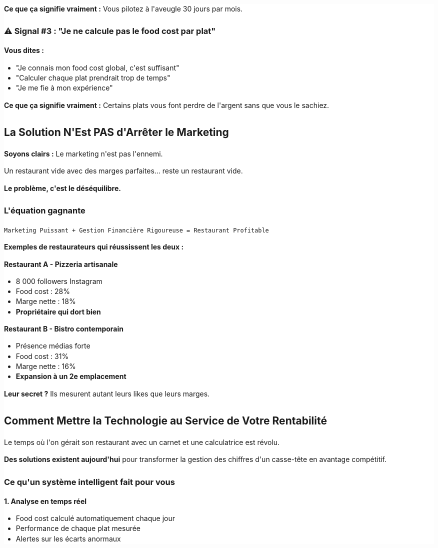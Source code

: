 **Ce que ça signifie vraiment :**
Vous pilotez à l'aveugle 30 jours par mois.

### ⚠️ Signal #3 : "Je ne calcule pas le food cost par plat"

**Vous dites :**
- "Je connais mon food cost global, c'est suffisant"
- "Calculer chaque plat prendrait trop de temps"
- "Je me fie à mon expérience"

**Ce que ça signifie vraiment :**
Certains plats vous font perdre de l'argent sans que vous le sachiez.

## La Solution N'Est PAS d'Arrêter le Marketing

**Soyons clairs :** Le marketing n'est pas l'ennemi.

Un restaurant vide avec des marges parfaites... reste un restaurant vide.

**Le problème, c'est le déséquilibre.**

### L'équation gagnante

```
Marketing Puissant + Gestion Financière Rigoureuse = Restaurant Profitable
```

**Exemples de restaurateurs qui réussissent les deux :**

**Restaurant A - Pizzeria artisanale**
- 8 000 followers Instagram
- Food cost : 28%
- Marge nette : 18%
- **Propriétaire qui dort bien**

**Restaurant B - Bistro contemporain**
- Présence médias forte
- Food cost : 31%
- Marge nette : 16%
- **Expansion à un 2e emplacement**

**Leur secret ?** Ils mesurent autant leurs likes que leurs marges.

## Comment Mettre la Technologie au Service de Votre Rentabilité

Le temps où l'on gérait son restaurant avec un carnet et une calculatrice est révolu.

**Des solutions existent aujourd'hui** pour transformer la gestion des chiffres d'un casse-tête en avantage compétitif.

### Ce qu'un système intelligent fait pour vous

**1. Analyse en temps réel**
- Food cost calculé automatiquement chaque jour
- Performance de chaque plat mesurée
- Alertes sur les écarts anormaux
